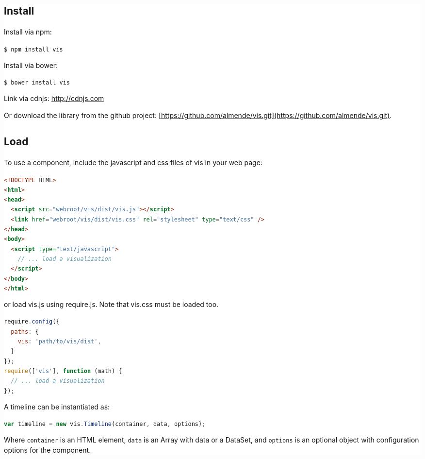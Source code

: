 ## Install

Install via npm:

    $ npm install vis

Install via bower:

    $ bower install vis

Link via cdnjs: http://cdnjs.com

Or download the library from the github project:
[https://github.com/almende/vis.git](https://github.com/almende/vis.git).

## Load

To use a component, include the javascript and css files of vis in your web page:

```html
<!DOCTYPE HTML>
<html>
<head>
  <script src="webroot/vis/dist/vis.js"></script>
  <link href="webroot/vis/dist/vis.css" rel="stylesheet" type="text/css" />
</head>
<body>
  <script type="text/javascript">
    // ... load a visualization
  </script>
</body>
</html>
```

or load vis.js using require.js. Note that vis.css must be loaded too.

```js
require.config({
  paths: {
    vis: 'path/to/vis/dist',
  }
});
require(['vis'], function (math) {
  // ... load a visualization
});
```


A timeline can be instantiated as:

```js
var timeline = new vis.Timeline(container, data, options);
```

Where `container` is an HTML element, `data` is an Array with data or a DataSet,
and `options` is an optional object with configuration options for the
component.
